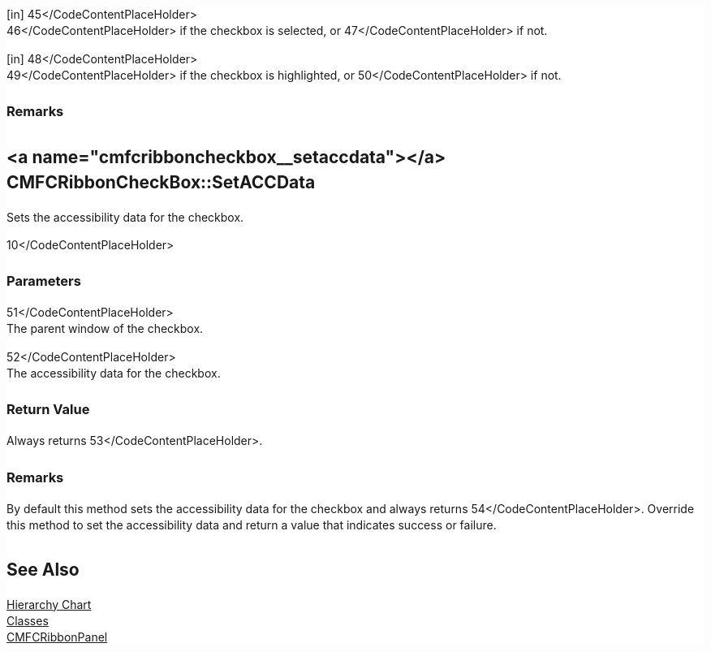  [in] <CodeContentPlaceHolder>45\</CodeContentPlaceHolder>  
 <CodeContentPlaceHolder>46\</CodeContentPlaceHolder> if the checkbox is selected, or <CodeContentPlaceHolder>47\</CodeContentPlaceHolder> if not.  
  
 [in] <CodeContentPlaceHolder>48\</CodeContentPlaceHolder>  
 <CodeContentPlaceHolder>49\</CodeContentPlaceHolder> if the checkbox is highlighted, or <CodeContentPlaceHolder>50\</CodeContentPlaceHolder> if not.  
  
### Remarks  
  
##  \<a name="cmfcribboncheckbox__setaccdata">\</a>  CMFCRibbonCheckBox::SetACCData  
 Sets the accessibility data for the checkbox.  
  
<CodeContentPlaceHolder>10\</CodeContentPlaceHolder>  
### Parameters  
 <CodeContentPlaceHolder>51\</CodeContentPlaceHolder>  
 The parent window of the checkbox.  
  
 <CodeContentPlaceHolder>52\</CodeContentPlaceHolder>  
 The accessibility data for the checkbox.  
  
### Return Value  
 Always returns <CodeContentPlaceHolder>53\</CodeContentPlaceHolder>.  
  
### Remarks  
 By default this method sets the accessibility data for the checkbox and always returns <CodeContentPlaceHolder>54\</CodeContentPlaceHolder>. Override this method to set the accessibility data and return a value that indicates success or failure.  
  
## See Also  
 [Hierarchy Chart](../vs140/hierarchy-chart.md)   
 [Classes](../vs140/mfc-classes.md)   
 [CMFCRibbonPanel](../vs140/cmfcribbonpanel-class.md)
